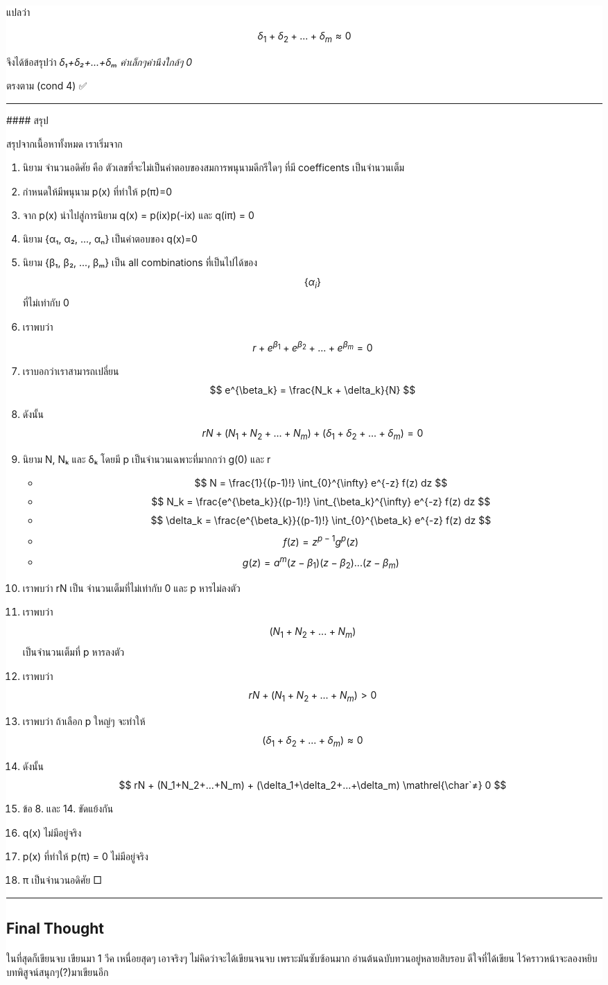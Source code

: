 แปลว่า 

$$ \tag{23} \delta_1+\delta_2+...+\delta_m \approx 0 $$


จึงได้ข้อสรุปว่า  *δ₁+δ₂+...+δₘ ค่าเล็กๆค่านึงใกล้ๆ 0* 

ตรงตาม (cond 4) ✅ 

<hr>
#### สรุป

สรุปจากเนื้อหาทั้งหมด เราเริ่มจาก

1. นิยาม จำนวนอดิศัย คือ ตัวเลขที่จะไม่เป็นคำตอบของสมการพนุนามดีกรีใดๆ ที่มี coefficents เป็นจำนวนเต็ม
2. กำหนดให้มีพนุนาม p(x) ที่ทำให้ p(π)=0
3. จาก p(x) นำไปสู่การนิยาม q(x) = p(ix)p(-ix) และ q(iπ) = 0
4. นิยาม {α₁, α₂, ..., αₙ} เป็นคำตอบของ q(x)=0
5. นิยาม {β₁​, β₂​, ..., βₘ} เป็น all combinations ที่เป็นไปได้ของ $$\{\alpha_i\}$$ ที่ไม่เท่ากับ 0
6. เราพบว่า <span class="katex-inline">$$ r + e^{\beta_1} + e^{\beta_2}+ ... + e^{\beta_{m}} = 0  $$ </span>
7. เราบอกว่าเราสามารถเปลี่ยน <span class="katex-inline">$$ e^{\beta_k} = \frac{N_k + \delta_k}{N}  $$ </span>
8. ดังนั้น <span class="katex-inline">$$ rN + (N_1+N_2+...+N_m) + (\delta_1+\delta_2+...+\delta_m) = 0  $$ </span>
9. นิยาม N, Nₖ และ δₖ โดยมี p เป็นจำนวนเฉพาะที่มากกว่า g(0) และ r
    * <span class="katex-inline">$$ N = \frac{1}{(p-1)!} \int_{0}^{\infty} e^{-z} f(z) dz  $$ </span>
    * <span class="katex-inline">$$ N_k = \frac{e^{\beta_k}}{(p-1)!} \int_{\beta_k}^{\infty} e^{-z} f(z) dz  $$ </span>
    * <span class="katex-inline">$$ \delta_k = \frac{e^{\beta_k}}{(p-1)!} \int_{0}^{\beta_k} e^{-z} f(z) dz $$ </span>
    * <span class="katex-inline">$$ f(z) = z^{p-1} g^p(z) $$ </span>
    * <span class="katex-inline">$$ g(z) = a^m (z-\beta_1)(z-\beta_2)...(z-\beta_m) $$ </span>

10. เราพบว่า rN เป็น จำนวนเต็มที่ไม่เท่ากับ 0 และ p หารไม่ลงตัว
11. เราพบว่า <span class="katex-inline">$$ (N_1+N_2+...+N_m) $$ </span> เป็นจำนวนเต็มที่ p หารลงตัว
12. เราพบว่า <span class="katex-inline">$$ rN + (N_1+N_2+...+N_m) > 0  $$ </span>
13. เราพบว่า ถ้าเลือก p ใหญ่ๆ จะทำให้ <span class="katex-inline">$$ (\delta_1+\delta_2+...+\delta_m) \approx 0  $$ </span>

14. ดังนั้น <span class="katex-inline">$$ rN + (N_1+N_2+...+N_m) + (\delta_1+\delta_2+...+\delta_m) \mathrel{\char`≠} 0  $$ </span>

15. ข้อ 8. และ 14. ขัดแย้งกัน
16. q(x) ไม่มีอยู่จริง
17. p(x) ที่ทำให้ p(π) = 0 ไม่มีอยู่จริง
18. π เป็นจำนวนอดิศัย □

<hr>

## Final Thought

ในที่สุดก็เขียนจบ เขียนมา 1 วีค เหนื่อยสุดๆ เอาจริงๆ ไม่คิดว่าจะได้เขียนจนจบ เพราะมันซับซ้อนมาก อ่านต้นฉบับทวนอยู่หลายสิบรอบ ดีใจที่ได้เขียน ไว้คราวหน้าจะลองหยิบบทพิสูจน์สนุกๆ(?)มาเขียนอีก

